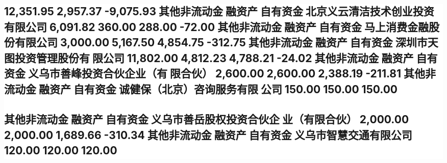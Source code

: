 12,351.95
2,957.37
-9,075.93
其他非流动金
融资产
自有资金
北京义云清洁技术创业投资
有限公司
6,091.82
360.00
288.00
-72.00
其他非流动金
融资产
自有资金
马上消费金融股份有限公司
3,000.00
5,167.50
4,854.75
-312.75
其他非流动金
融资产
自有资金
深圳市天图投资管理股份有
限公司
11,802.00
4,812.23
4,788.21
-24.02
其他非流动金
融资产
自有资金
义乌市善峰投资合伙企业（有
限合伙）
2,600.00
2,600.00
2,388.19
-211.81
其他非流动金
融资产
自有资金
诚健保（北京）咨询服务有限
公司
150.00
150.00
150.00
-
其他非流动金
融资产
自有资金
义乌市善岳股权投资合伙企
业（有限合伙）
2,000.00
2,000.00
1,689.66
-310.34
其他非流动金
融资产
自有资金
义乌市智慧交通有限公司
120.00
120.00
120.00
-